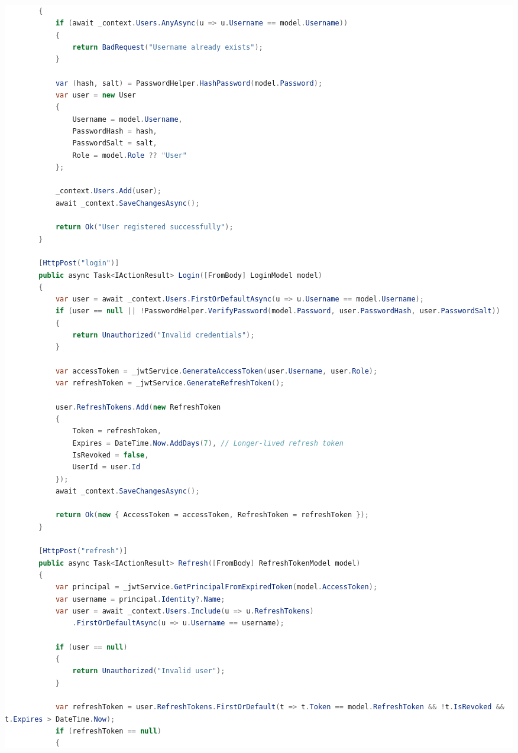 ```csharp
        {
            if (await _context.Users.AnyAsync(u => u.Username == model.Username))
            {
                return BadRequest("Username already exists");
            }

            var (hash, salt) = PasswordHelper.HashPassword(model.Password);
            var user = new User
            {
                Username = model.Username,
                PasswordHash = hash,
                PasswordSalt = salt,
                Role = model.Role ?? "User"
            };

            _context.Users.Add(user);
            await _context.SaveChangesAsync();

            return Ok("User registered successfully");
        }

        [HttpPost("login")]
        public async Task<IActionResult> Login([FromBody] LoginModel model)
        {
            var user = await _context.Users.FirstOrDefaultAsync(u => u.Username == model.Username);
            if (user == null || !PasswordHelper.VerifyPassword(model.Password, user.PasswordHash, user.PasswordSalt))
            {
                return Unauthorized("Invalid credentials");
            }

            var accessToken = _jwtService.GenerateAccessToken(user.Username, user.Role);
            var refreshToken = _jwtService.GenerateRefreshToken();

            user.RefreshTokens.Add(new RefreshToken
            {
                Token = refreshToken,
                Expires = DateTime.Now.AddDays(7), // Longer-lived refresh token
                IsRevoked = false,
                UserId = user.Id
            });
            await _context.SaveChangesAsync();

            return Ok(new { AccessToken = accessToken, RefreshToken = refreshToken });
        }

        [HttpPost("refresh")]
        public async Task<IActionResult> Refresh([FromBody] RefreshTokenModel model)
        {
            var principal = _jwtService.GetPrincipalFromExpiredToken(model.AccessToken);
            var username = principal.Identity?.Name;
            var user = await _context.Users.Include(u => u.RefreshTokens)
                .FirstOrDefaultAsync(u => u.Username == username);

            if (user == null)
            {
                return Unauthorized("Invalid user");
            }

            var refreshToken = user.RefreshTokens.FirstOrDefault(t => t.Token == model.RefreshToken && !t.IsRevoked && t.Expires > DateTime.Now);
            if (refreshToken == null)
            {
```